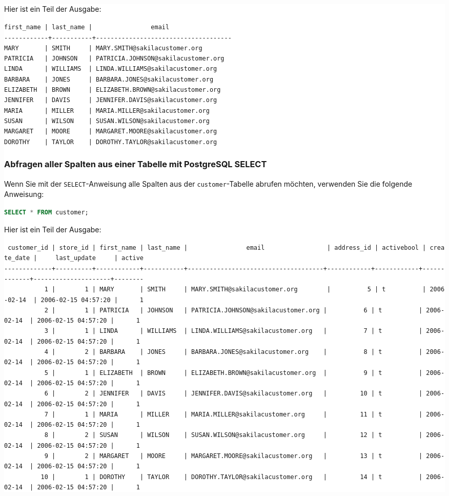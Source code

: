 Hier ist ein Teil der Ausgabe:

```
first_name | last_name |                email                
------------+-----------+-------------------------------------
MARY       | SMITH     | MARY.SMITH@sakilacustomer.org
PATRICIA   | JOHNSON   | PATRICIA.JOHNSON@sakilacustomer.org
LINDA      | WILLIAMS  | LINDA.WILLIAMS@sakilacustomer.org
BARBARA    | JONES     | BARBARA.JONES@sakilacustomer.org
ELIZABETH  | BROWN     | ELIZABETH.BROWN@sakilacustomer.org
JENNIFER   | DAVIS     | JENNIFER.DAVIS@sakilacustomer.org
MARIA      | MILLER    | MARIA.MILLER@sakilacustomer.org
SUSAN      | WILSON    | SUSAN.WILSON@sakilacustomer.org
MARGARET   | MOORE     | MARGARET.MOORE@sakilacustomer.org
DOROTHY    | TAYLOR    | DOROTHY.TAYLOR@sakilacustomer.org
```

### Abfragen aller Spalten aus einer Tabelle mit PostgreSQL SELECT

Wenn Sie mit der `SELECT`-Anweisung alle Spalten aus der `customer`-Tabelle abrufen möchten, verwenden Sie die folgende Anweisung:

```sql
SELECT * FROM customer;
```

Hier ist ein Teil der Ausgabe:

```
 customer_id | store_id | first_name | last_name |                email                 | address_id | activebool | create_date |     last_update     | active
-------------+----------+------------+-----------+-------------------------------------+------------+------------+-------------+---------------------+--------
           1 |        1 | MARY       | SMITH     | MARY.SMITH@sakilacustomer.org        |          5 | t          | 2006-02-14  | 2006-02-15 04:57:20 |      1
           2 |        1 | PATRICIA   | JOHNSON   | PATRICIA.JOHNSON@sakilacustomer.org |          6 | t          | 2006-02-14  | 2006-02-15 04:57:20 |      1
           3 |        1 | LINDA      | WILLIAMS  | LINDA.WILLIAMS@sakilacustomer.org   |          7 | t          | 2006-02-14  | 2006-02-15 04:57:20 |      1
           4 |        2 | BARBARA    | JONES     | BARBARA.JONES@sakilacustomer.org    |          8 | t          | 2006-02-14  | 2006-02-15 04:57:20 |      1
           5 |        1 | ELIZABETH  | BROWN     | ELIZABETH.BROWN@sakilacustomer.org  |          9 | t          | 2006-02-14  | 2006-02-15 04:57:20 |      1
           6 |        2 | JENNIFER   | DAVIS     | JENNIFER.DAVIS@sakilacustomer.org   |         10 | t          | 2006-02-14  | 2006-02-15 04:57:20 |      1
           7 |        1 | MARIA      | MILLER    | MARIA.MILLER@sakilacustomer.org     |         11 | t          | 2006-02-14  | 2006-02-15 04:57:20 |      1
           8 |        2 | SUSAN      | WILSON    | SUSAN.WILSON@sakilacustomer.org     |         12 | t          | 2006-02-14  | 2006-02-15 04:57:20 |      1
           9 |        2 | MARGARET   | MOORE     | MARGARET.MOORE@sakilacustomer.org   |         13 | t          | 2006-02-14  | 2006-02-15 04:57:20 |      1
          10 |        1 | DOROTHY    | TAYLOR    | DOROTHY.TAYLOR@sakilacustomer.org   |         14 | t          | 2006-02-14  | 2006-02-15 04:57:20 |      1
```
